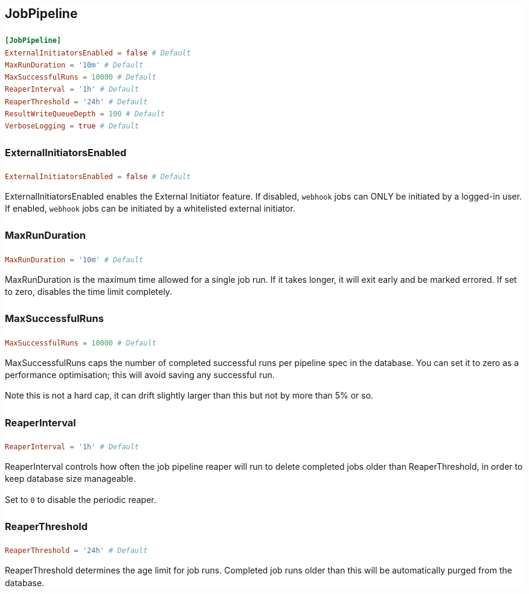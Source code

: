 ## JobPipeline
```toml
[JobPipeline]
ExternalInitiatorsEnabled = false # Default
MaxRunDuration = '10m' # Default
MaxSuccessfulRuns = 10000 # Default
ReaperInterval = '1h' # Default
ReaperThreshold = '24h' # Default
ResultWriteQueueDepth = 100 # Default
VerboseLogging = true # Default
```


### ExternalInitiatorsEnabled
```toml
ExternalInitiatorsEnabled = false # Default
```
ExternalInitiatorsEnabled enables the External Initiator feature. If disabled, `webhook` jobs can ONLY be initiated by a logged-in user. If enabled, `webhook` jobs can be initiated by a whitelisted external initiator.

### MaxRunDuration
```toml
MaxRunDuration = '10m' # Default
```
MaxRunDuration is the maximum time allowed for a single job run. If it takes longer, it will exit early and be marked errored. If set to zero, disables the time limit completely.

### MaxSuccessfulRuns
```toml
MaxSuccessfulRuns = 10000 # Default
```
MaxSuccessfulRuns caps the number of completed successful runs per pipeline
spec in the database. You can set it to zero as a performance optimisation;
this will avoid saving any successful run.

Note this is not a hard cap, it can drift slightly larger than this but not
by more than 5% or so.

### ReaperInterval
```toml
ReaperInterval = '1h' # Default
```
ReaperInterval controls how often the job pipeline reaper will run to delete completed jobs older than ReaperThreshold, in order to keep database size manageable.

Set to `0` to disable the periodic reaper.

### ReaperThreshold
```toml
ReaperThreshold = '24h' # Default
```
ReaperThreshold determines the age limit for job runs. Completed job runs older than this will be automatically purged from the database.


[//]: # (Documentation generated from docs/*.toml - DO NOT EDIT.)
